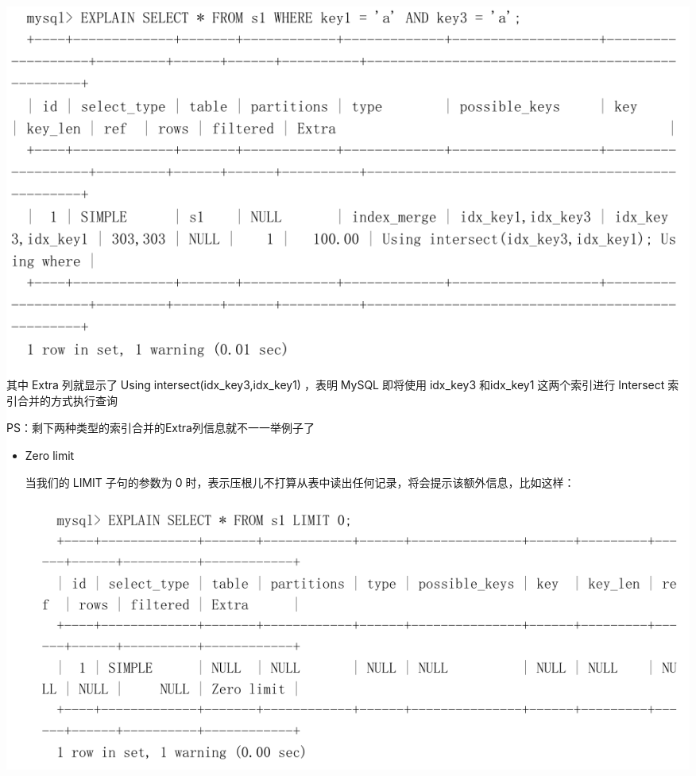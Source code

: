   ![image-20231121145610770](image-20231121145610770.png) 

  其中 Extra 列就显示了 Using intersect(idx_key3,idx_key1) ，表明 MySQL 即将使用 idx_key3 和idx_key1 这两个索引进行 Intersect 索引合并的方式执行查询

  PS：剩下两种类型的索引合并的Extra列信息就不一一举例子了

* Zero limit

  当我们的 LIMIT 子句的参数为 0 时，表示压根儿不打算从表中读出任何记录，将会提示该额外信息，比如这样：

  ![image-20231121145800666](image-20231121145800666.png) 

